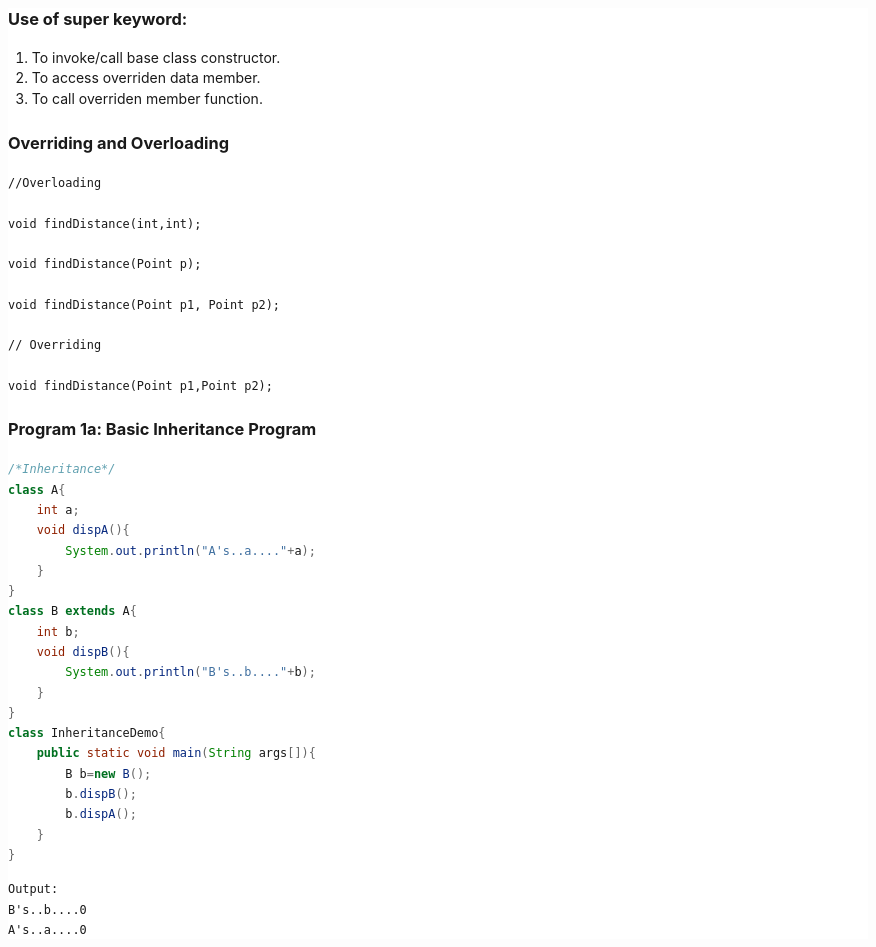 ### Use of super keyword:

1. To invoke/call base class constructor.
2. To access overriden data member.
3. To call overriden member function.

### Overriding and Overloading

```text
//Overloading

void findDistance(int,int);

void findDistance(Point p);

void findDistance(Point p1, Point p2);

// Overriding

void findDistance(Point p1,Point p2);
```

### Program 1a: Basic Inheritance Program

```java
/*Inheritance*/
class A{
	int a;
	void dispA(){
		System.out.println("A's..a...."+a);
	}
}
class B extends A{
	int b;
	void dispB(){
		System.out.println("B's..b...."+b);
	}
}
class InheritanceDemo{
	public static void main(String args[]){ 
		B b=new B();
		b.dispB();
		b.dispA();
	}
}
```

```text
Output:
B's..b....0
A's..a....0
```
